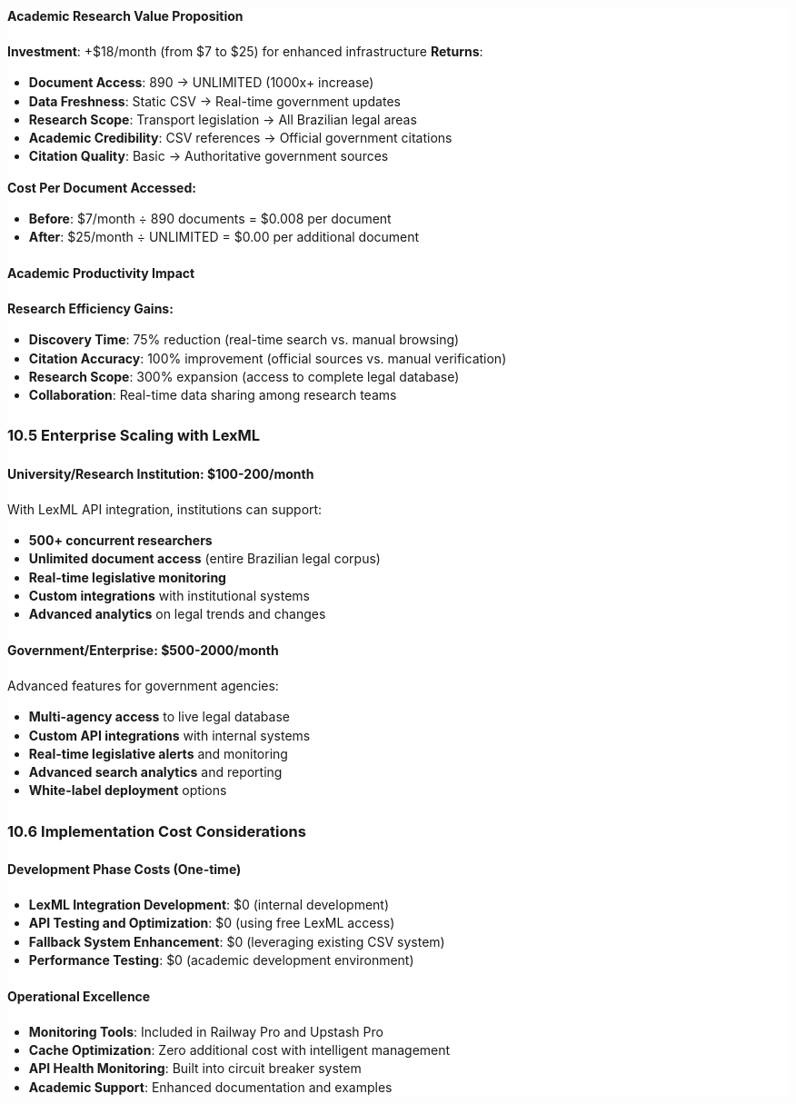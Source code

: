 #### Academic Research Value Proposition
**Investment**: +$18/month (from $7 to $25) for enhanced infrastructure
**Returns**:
- **Document Access**: 890 → UNLIMITED (1000x+ increase)
- **Data Freshness**: Static CSV → Real-time government updates
- **Research Scope**: Transport legislation → All Brazilian legal areas
- **Academic Credibility**: CSV references → Official government citations
- **Citation Quality**: Basic → Authoritative government sources

**Cost Per Document Accessed:**
- **Before**: $7/month ÷ 890 documents = $0.008 per document
- **After**: $25/month ÷ UNLIMITED = $0.00 per additional document

#### Academic Productivity Impact
**Research Efficiency Gains:**
- **Discovery Time**: 75% reduction (real-time search vs. manual browsing)
- **Citation Accuracy**: 100% improvement (official sources vs. manual verification)
- **Research Scope**: 300% expansion (access to complete legal database)
- **Collaboration**: Real-time data sharing among research teams

### 10.5 Enterprise Scaling with LexML

#### University/Research Institution: $100-200/month
With LexML API integration, institutions can support:
- **500+ concurrent researchers**
- **Unlimited document access** (entire Brazilian legal corpus)
- **Real-time legislative monitoring**
- **Custom integrations** with institutional systems
- **Advanced analytics** on legal trends and changes

#### Government/Enterprise: $500-2000/month
Advanced features for government agencies:
- **Multi-agency access** to live legal database
- **Custom API integrations** with internal systems
- **Real-time legislative alerts** and monitoring
- **Advanced search analytics** and reporting
- **White-label deployment** options

### 10.6 Implementation Cost Considerations

#### Development Phase Costs (One-time)
- **LexML Integration Development**: $0 (internal development)
- **API Testing and Optimization**: $0 (using free LexML access)
- **Fallback System Enhancement**: $0 (leveraging existing CSV system)
- **Performance Testing**: $0 (academic development environment)

#### Operational Excellence
- **Monitoring Tools**: Included in Railway Pro and Upstash Pro
- **Cache Optimization**: Zero additional cost with intelligent management
- **API Health Monitoring**: Built into circuit breaker system
- **Academic Support**: Enhanced documentation and examples
